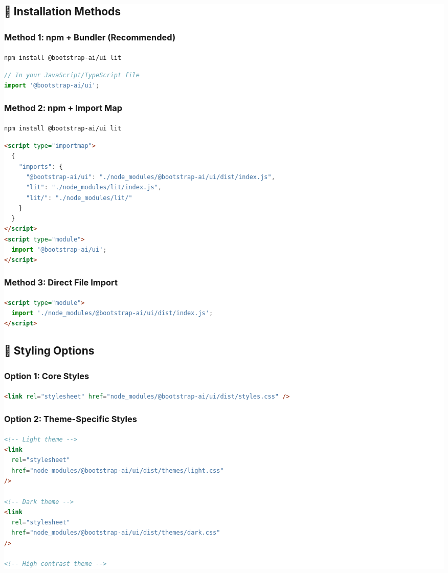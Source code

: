 ## 🔧 Installation Methods

### Method 1: npm + Bundler (Recommended)

```bash
npm install @bootstrap-ai/ui lit
```

```javascript
// In your JavaScript/TypeScript file
import '@bootstrap-ai/ui';
```

### Method 2: npm + Import Map

```bash
npm install @bootstrap-ai/ui lit
```

```html
<script type="importmap">
  {
    "imports": {
      "@bootstrap-ai/ui": "./node_modules/@bootstrap-ai/ui/dist/index.js",
      "lit": "./node_modules/lit/index.js",
      "lit/": "./node_modules/lit/"
    }
  }
</script>
<script type="module">
  import '@bootstrap-ai/ui';
</script>
```

### Method 3: Direct File Import

```html
<script type="module">
  import './node_modules/@bootstrap-ai/ui/dist/index.js';
</script>
```

## 🎨 Styling Options

### Option 1: Core Styles

```html
<link rel="stylesheet" href="node_modules/@bootstrap-ai/ui/dist/styles.css" />
```

### Option 2: Theme-Specific Styles

```html
<!-- Light theme -->
<link
  rel="stylesheet"
  href="node_modules/@bootstrap-ai/ui/dist/themes/light.css"
/>

<!-- Dark theme -->
<link
  rel="stylesheet"
  href="node_modules/@bootstrap-ai/ui/dist/themes/dark.css"
/>

<!-- High contrast theme -->
```
